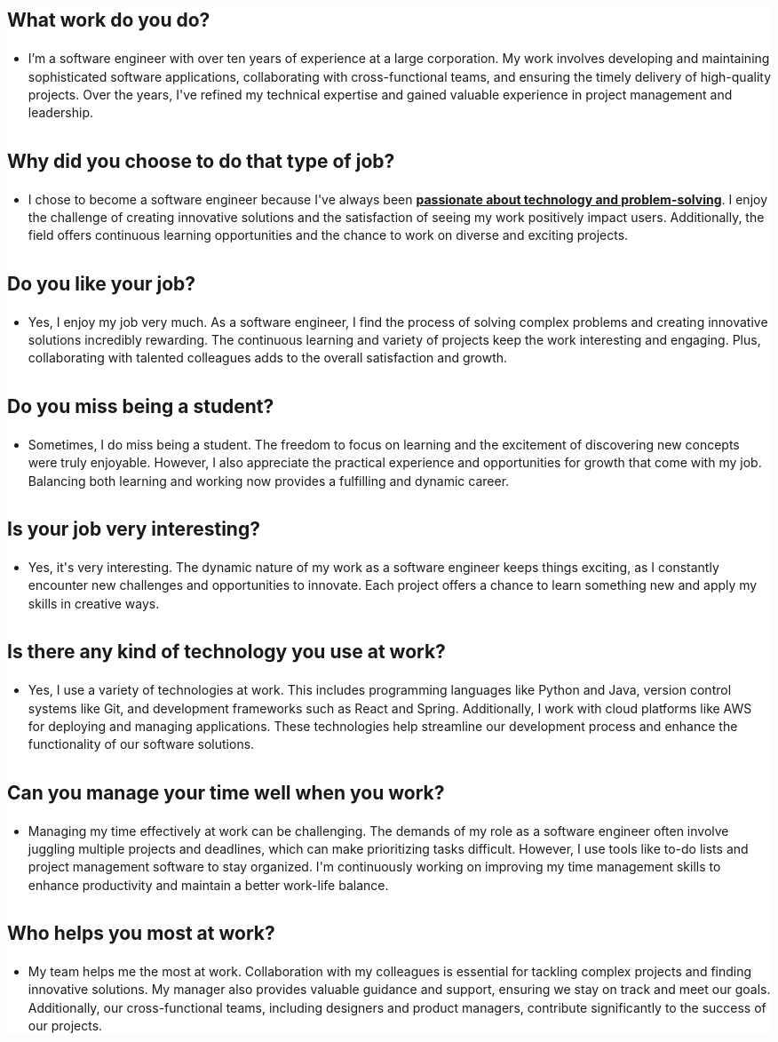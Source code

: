 ## What work do you do?
- I’m a software engineer with over ten years of experience at a large corporation. My work involves developing and maintaining sophisticated software applications, collaborating with cross-functional teams, and ensuring the timely delivery of high-quality projects. Over the years, I've refined my technical expertise and gained valuable experience in project management and leadership.
## Why did you choose to do that type of job?
- I chose to become a software engineer because I've always been <b><u>passionate about technology and problem-solving</u></b>. I enjoy the challenge of creating innovative solutions and the satisfaction of seeing my work positively impact users. Additionally, the field offers continuous learning opportunities and the chance to work on diverse and exciting projects.
## Do you like your job?
- Yes, I enjoy my job very much. As a software engineer, I find the process of solving complex problems and creating innovative solutions incredibly rewarding. The continuous learning and variety of projects keep the work interesting and engaging. Plus, collaborating with talented colleagues adds to the overall satisfaction and growth.
## Do you miss being a student?
- Sometimes, I do miss being a student. The freedom to focus on learning and the excitement of discovering new concepts were truly enjoyable. However, I also appreciate the practical experience and opportunities for growth that come with my job. Balancing both learning and working now provides a fulfilling and dynamic career.
## Is your job very interesting?
- Yes, it's very interesting. The dynamic nature of my work as a software engineer keeps things exciting, as I constantly encounter new challenges and opportunities to innovate. Each project offers a chance to learn something new and apply my skills in creative ways.
## Is there any kind of technology you use at work?
- Yes, I use a variety of technologies at work. This includes programming languages like Python and Java, version control systems like Git, and development frameworks such as React and Spring. Additionally, I work with cloud platforms like AWS for deploying and managing applications. These technologies help streamline our development process and enhance the functionality of our software solutions.
## Can you manage your time well when you work?
- Managing my time effectively at work can be challenging. The demands of my role as a software engineer often involve juggling multiple projects and deadlines, which can make prioritizing tasks difficult. However, I use tools like to-do lists and project management software to stay organized. I'm continuously working on improving my time management skills to enhance productivity and maintain a better work-life balance.
## Who helps you most at work?
- My team helps me the most at work. Collaboration with my colleagues is essential for tackling complex projects and finding innovative solutions. My manager also provides valuable guidance and support, ensuring we stay on track and meet our goals. Additionally, our cross-functional teams, including designers and product managers, contribute significantly to the success of our projects.

